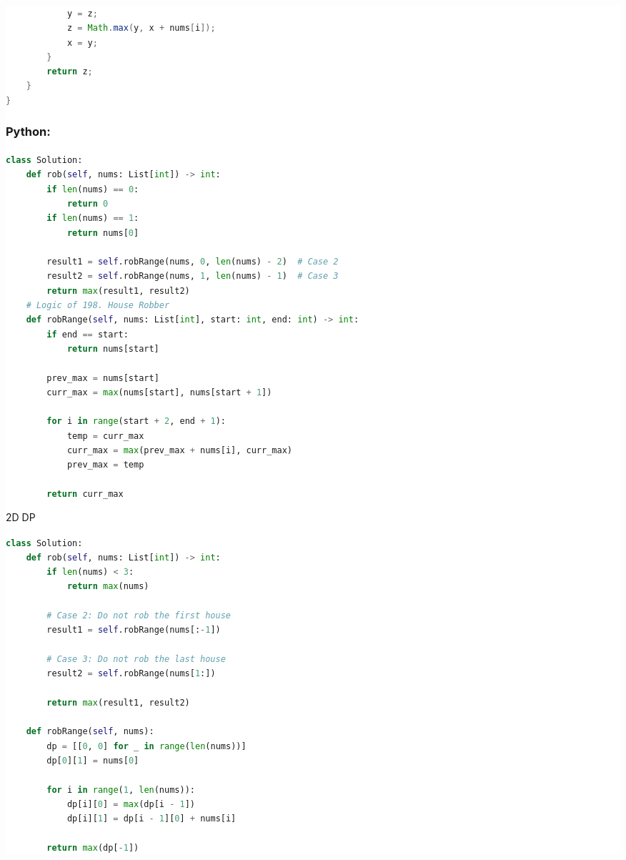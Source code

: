 ```java
            y = z;
            z = Math.max(y, x + nums[i]);
            x = y;
        }
        return z;
    }
}
```

### Python:

```python
class Solution:
    def rob(self, nums: List[int]) -> int:
        if len(nums) == 0:
            return 0
        if len(nums) == 1:
            return nums[0]
        
        result1 = self.robRange(nums, 0, len(nums) - 2)  # Case 2
        result2 = self.robRange(nums, 1, len(nums) - 1)  # Case 3
        return max(result1, result2)
    # Logic of 198. House Robber
    def robRange(self, nums: List[int], start: int, end: int) -> int:
        if end == start:
            return nums[start]
        
        prev_max = nums[start]
        curr_max = max(nums[start], nums[start + 1])
        
        for i in range(start + 2, end + 1):
            temp = curr_max
            curr_max = max(prev_max + nums[i], curr_max)
            prev_max = temp
        
        return curr_max

```
2D DP
```python
class Solution:
    def rob(self, nums: List[int]) -> int:
        if len(nums) < 3:
            return max(nums)

        # Case 2: Do not rob the first house
        result1 = self.robRange(nums[:-1])

        # Case 3: Do not rob the last house
        result2 = self.robRange(nums[1:])

        return max(result1, result2)

    def robRange(self, nums):
        dp = [[0, 0] for _ in range(len(nums))]
        dp[0][1] = nums[0]

        for i in range(1, len(nums)):
            dp[i][0] = max(dp[i - 1])
            dp[i][1] = dp[i - 1][0] + nums[i]

        return max(dp[-1])


```